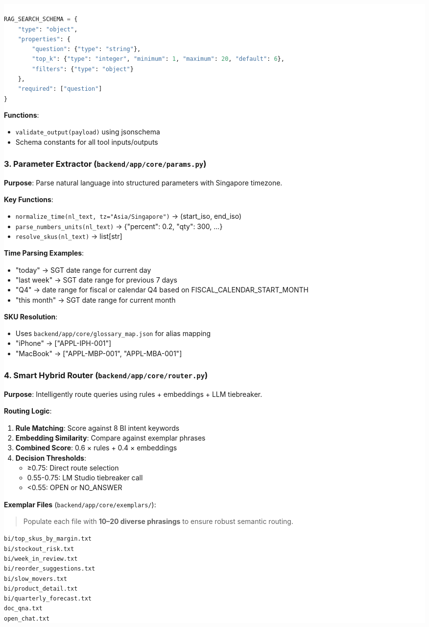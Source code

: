 ```python

RAG_SEARCH_SCHEMA = {
    "type": "object",
    "properties": {
        "question": {"type": "string"},
        "top_k": {"type": "integer", "minimum": 1, "maximum": 20, "default": 6},
        "filters": {"type": "object"}
    },
    "required": ["question"]
}
```

**Functions**:
- `validate_output(payload)` using jsonschema
- Schema constants for all tool inputs/outputs

### 3. Parameter Extractor (`backend/app/core/params.py`)

**Purpose**: Parse natural language into structured parameters with Singapore timezone.

**Key Functions**:
- `normalize_time(nl_text, tz="Asia/Singapore")` → (start_iso, end_iso)
- `parse_numbers_units(nl_text)` → {"percent": 0.2, "qty": 300, ...}
- `resolve_skus(nl_text)` → list[str]

**Time Parsing Examples**:
- "today" → SGT date range for current day
- "last week" → SGT date range for previous 7 days  
- "Q4" → date range for fiscal or calendar Q4 based on FISCAL_CALENDAR_START_MONTH
- "this month" → SGT date range for current month

**SKU Resolution**:
- Uses `backend/app/core/glossary_map.json` for alias mapping
- "iPhone" → ["APPL-IPH-001"] 
- "MacBook" → ["APPL-MBP-001", "APPL-MBA-001"]

### 4. Smart Hybrid Router (`backend/app/core/router.py`)

**Purpose**: Intelligently route queries using rules + embeddings + LLM tiebreaker.

**Routing Logic**:
1. **Rule Matching**: Score against 8 BI intent keywords
2. **Embedding Similarity**: Compare against exemplar phrases
3. **Combined Score**: 0.6 × rules + 0.4 × embeddings
4. **Decision Thresholds**:
   - ≥0.75: Direct route selection
   - 0.55-0.75: LM Studio tiebreaker call
   - <0.55: OPEN or NO_ANSWER

**Exemplar Files** (`backend/app/core/exemplars/`):
> Populate each file with **10–20 diverse phrasings** to ensure robust semantic routing.
```
bi/top_skus_by_margin.txt
bi/stockout_risk.txt  
bi/week_in_review.txt
bi/reorder_suggestions.txt
bi/slow_movers.txt
bi/product_detail.txt
bi/quarterly_forecast.txt
doc_qna.txt
open_chat.txt
```
